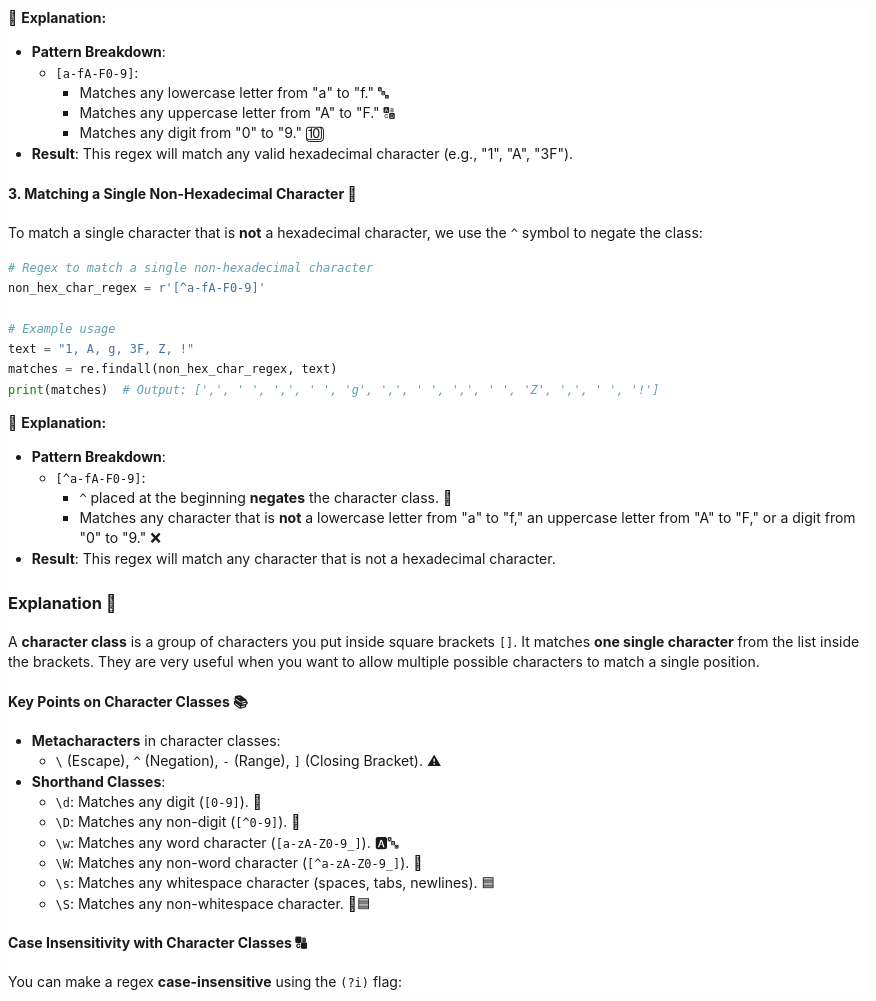 🧐 **Explanation:**

- **Pattern Breakdown**:
  - `[a-fA-F0-9]`:
    - Matches any lowercase letter from "a" to "f." 🔤
    - Matches any uppercase letter from "A" to "F." 🔠
    - Matches any digit from "0" to "9." 🔟
- **Result**: This regex will match any valid hexadecimal character (e.g., "1", "A", "3F").

#### 3. Matching a Single Non-Hexadecimal Character 🚫

To match a single character that is **not** a hexadecimal character, we use the `^` symbol to negate the class:

```python
# Regex to match a single non-hexadecimal character
non_hex_char_regex = r'[^a-fA-F0-9]'

# Example usage
text = "1, A, g, 3F, Z, !"
matches = re.findall(non_hex_char_regex, text)
print(matches)  # Output: [',', ' ', ',', ' ', 'g', ',', ' ', ',', ' ', 'Z', ',', ' ', '!']
```

🧐 **Explanation:**

- **Pattern Breakdown**:
  - `[^a-fA-F0-9]`:
    - `^` placed at the beginning **negates** the character class. 🚫
    - Matches any character that is **not** a lowercase letter from "a" to "f," an uppercase letter from "A" to "F," or a digit from "0" to "9." ❌
- **Result**: This regex will match any character that is not a hexadecimal character.

### Explanation 🌟

A **character class** is a group of characters you put inside square brackets `[]`. It matches **one single character** from the list inside the brackets. They are very useful when you want to allow multiple possible characters to match a single position.

#### Key Points on Character Classes 📚

- **Metacharacters** in character classes:
  - `\` (Escape), `^` (Negation), `-` (Range), `]` (Closing Bracket). ⚠️
- **Shorthand Classes**:
  - `\d`: Matches any digit (`[0-9]`). 🔢
  - `\D`: Matches any non-digit (`[^0-9]`). 🚫
  - `\w`: Matches any word character (`[a-zA-Z0-9_]`). 🅰️🔤
  - `\W`: Matches any non-word character (`[^a-zA-Z0-9_]`). 🚫
  - `\s`: Matches any whitespace character (spaces, tabs, newlines). 🟦
  - `\S`: Matches any non-whitespace character. 🚫🟦

#### Case Insensitivity with Character Classes 🔠

You can make a regex **case-insensitive** using the `(?i)` flag:
